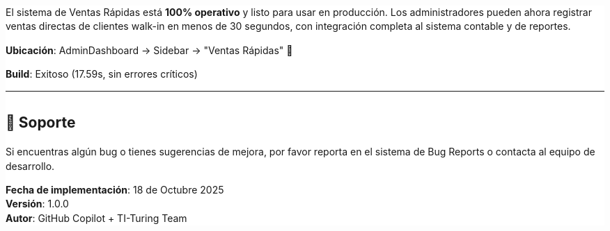 El sistema de Ventas Rápidas está **100% operativo** y listo para usar en producción. Los administradores pueden ahora registrar ventas directas de clientes walk-in en menos de 30 segundos, con integración completa al sistema contable y de reportes.

**Ubicación**: AdminDashboard → Sidebar → "Ventas Rápidas" 🛒

**Build**: Exitoso (17.59s, sin errores críticos)

---

## 📧 Soporte

Si encuentras algún bug o tienes sugerencias de mejora, por favor reporta en el sistema de Bug Reports o contacta al equipo de desarrollo.

**Fecha de implementación**: 18 de Octubre 2025  
**Versión**: 1.0.0  
**Autor**: GitHub Copilot + TI-Turing Team
